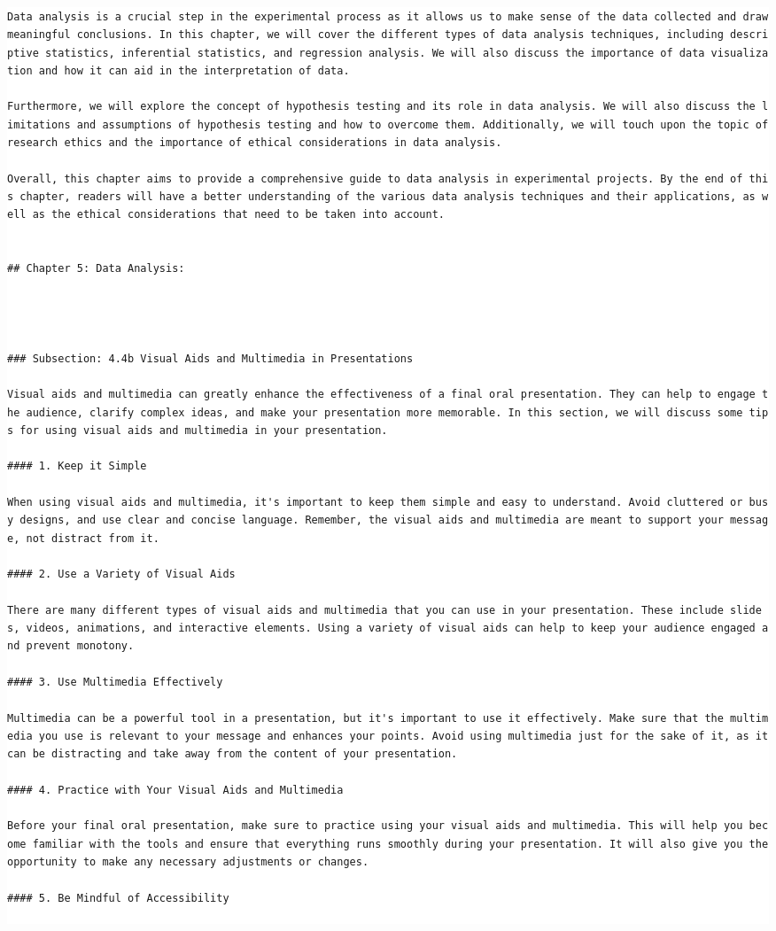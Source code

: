 ```
Data analysis is a crucial step in the experimental process as it allows us to make sense of the data collected and draw meaningful conclusions. In this chapter, we will cover the different types of data analysis techniques, including descriptive statistics, inferential statistics, and regression analysis. We will also discuss the importance of data visualization and how it can aid in the interpretation of data.

Furthermore, we will explore the concept of hypothesis testing and its role in data analysis. We will also discuss the limitations and assumptions of hypothesis testing and how to overcome them. Additionally, we will touch upon the topic of research ethics and the importance of ethical considerations in data analysis.

Overall, this chapter aims to provide a comprehensive guide to data analysis in experimental projects. By the end of this chapter, readers will have a better understanding of the various data analysis techniques and their applications, as well as the ethical considerations that need to be taken into account. 


## Chapter 5: Data Analysis:




### Subsection: 4.4b Visual Aids and Multimedia in Presentations

Visual aids and multimedia can greatly enhance the effectiveness of a final oral presentation. They can help to engage the audience, clarify complex ideas, and make your presentation more memorable. In this section, we will discuss some tips for using visual aids and multimedia in your presentation.

#### 1. Keep it Simple

When using visual aids and multimedia, it's important to keep them simple and easy to understand. Avoid cluttered or busy designs, and use clear and concise language. Remember, the visual aids and multimedia are meant to support your message, not distract from it.

#### 2. Use a Variety of Visual Aids

There are many different types of visual aids and multimedia that you can use in your presentation. These include slides, videos, animations, and interactive elements. Using a variety of visual aids can help to keep your audience engaged and prevent monotony.

#### 3. Use Multimedia Effectively

Multimedia can be a powerful tool in a presentation, but it's important to use it effectively. Make sure that the multimedia you use is relevant to your message and enhances your points. Avoid using multimedia just for the sake of it, as it can be distracting and take away from the content of your presentation.

#### 4. Practice with Your Visual Aids and Multimedia

Before your final oral presentation, make sure to practice using your visual aids and multimedia. This will help you become familiar with the tools and ensure that everything runs smoothly during your presentation. It will also give you the opportunity to make any necessary adjustments or changes.

#### 5. Be Mindful of Accessibility

